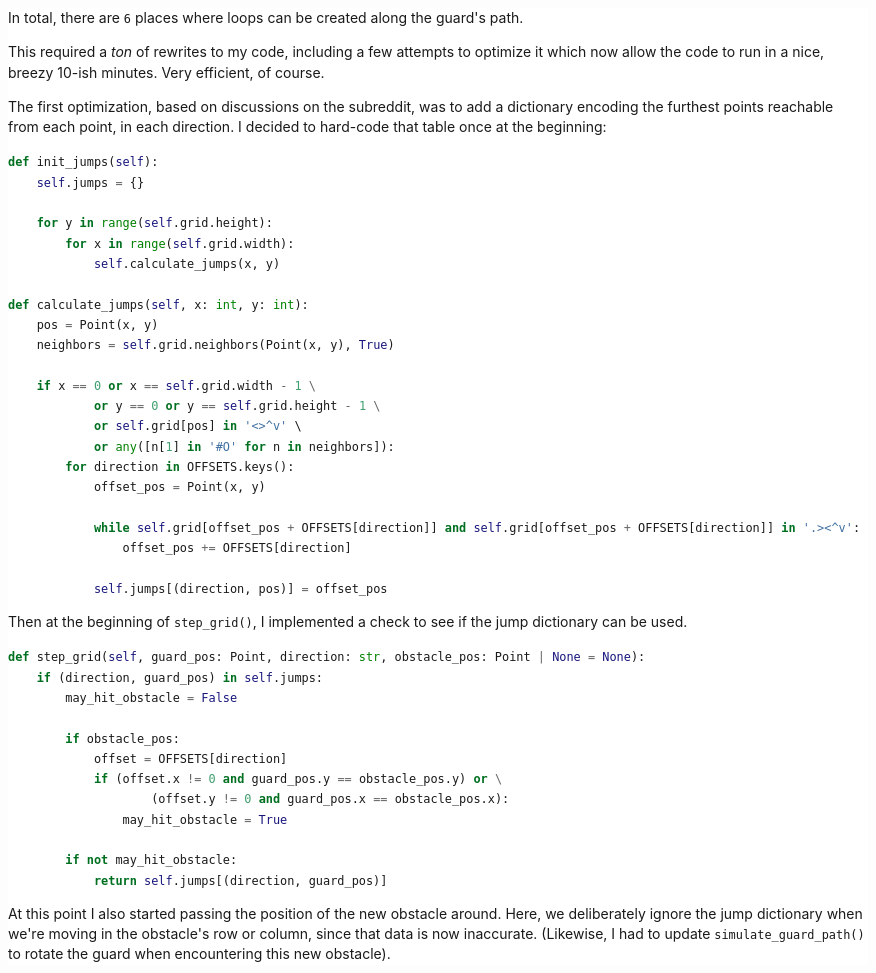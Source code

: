 In total, there are ``6`` places where loops can be created along the guard's path.

This required a *ton* of rewrites to my code, including a few attempts to optimize it which now allow the code to run in a nice, breezy 10-ish minutes. Very efficient, of course.

The first optimization, based on discussions on the subreddit, was to add a dictionary encoding the furthest points reachable from each point, in each direction. I decided to hard-code that table once at the beginning:

```python
def init_jumps(self):
    self.jumps = {}

    for y in range(self.grid.height):
        for x in range(self.grid.width):
            self.calculate_jumps(x, y)

def calculate_jumps(self, x: int, y: int):
    pos = Point(x, y)
    neighbors = self.grid.neighbors(Point(x, y), True)

    if x == 0 or x == self.grid.width - 1 \
            or y == 0 or y == self.grid.height - 1 \
            or self.grid[pos] in '<>^v' \
            or any([n[1] in '#O' for n in neighbors]):
        for direction in OFFSETS.keys():
            offset_pos = Point(x, y)

            while self.grid[offset_pos + OFFSETS[direction]] and self.grid[offset_pos + OFFSETS[direction]] in '.><^v':
                offset_pos += OFFSETS[direction]

            self.jumps[(direction, pos)] = offset_pos
```

Then at the beginning of ``step_grid()``, I implemented a check to see if the jump dictionary can be used.

```python
def step_grid(self, guard_pos: Point, direction: str, obstacle_pos: Point | None = None):
    if (direction, guard_pos) in self.jumps:
        may_hit_obstacle = False

        if obstacle_pos:
            offset = OFFSETS[direction]
            if (offset.x != 0 and guard_pos.y == obstacle_pos.y) or \
                    (offset.y != 0 and guard_pos.x == obstacle_pos.x):
                may_hit_obstacle = True

        if not may_hit_obstacle:
            return self.jumps[(direction, guard_pos)]
```

At this point I also started passing the position of the new obstacle around. Here, we deliberately ignore the jump dictionary when we're moving in the obstacle's row or column, since that data is now inaccurate. (Likewise, I had to update ``simulate_guard_path()`` to rotate the guard when encountering this new obstacle).
